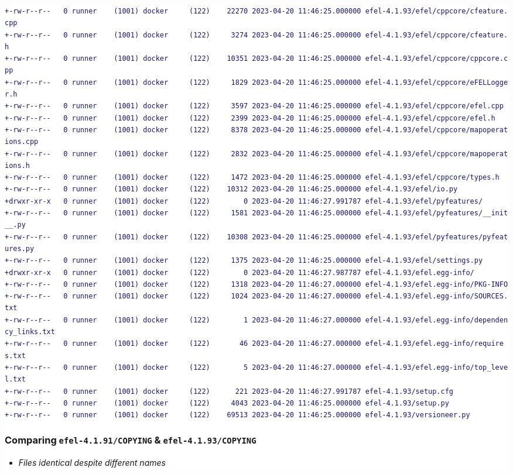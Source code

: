 ```diff
+-rw-r--r--   0 runner    (1001) docker     (122)    22270 2023-04-20 11:46:25.000000 efel-4.1.93/efel/cppcore/cfeature.cpp
+-rw-r--r--   0 runner    (1001) docker     (122)     3274 2023-04-20 11:46:25.000000 efel-4.1.93/efel/cppcore/cfeature.h
+-rw-r--r--   0 runner    (1001) docker     (122)    10351 2023-04-20 11:46:25.000000 efel-4.1.93/efel/cppcore/cppcore.cpp
+-rw-r--r--   0 runner    (1001) docker     (122)     1829 2023-04-20 11:46:25.000000 efel-4.1.93/efel/cppcore/eFELLogger.h
+-rw-r--r--   0 runner    (1001) docker     (122)     3597 2023-04-20 11:46:25.000000 efel-4.1.93/efel/cppcore/efel.cpp
+-rw-r--r--   0 runner    (1001) docker     (122)     2399 2023-04-20 11:46:25.000000 efel-4.1.93/efel/cppcore/efel.h
+-rw-r--r--   0 runner    (1001) docker     (122)     8378 2023-04-20 11:46:25.000000 efel-4.1.93/efel/cppcore/mapoperations.cpp
+-rw-r--r--   0 runner    (1001) docker     (122)     2832 2023-04-20 11:46:25.000000 efel-4.1.93/efel/cppcore/mapoperations.h
+-rw-r--r--   0 runner    (1001) docker     (122)     1472 2023-04-20 11:46:25.000000 efel-4.1.93/efel/cppcore/types.h
+-rw-r--r--   0 runner    (1001) docker     (122)    10312 2023-04-20 11:46:25.000000 efel-4.1.93/efel/io.py
+drwxr-xr-x   0 runner    (1001) docker     (122)        0 2023-04-20 11:46:27.991787 efel-4.1.93/efel/pyfeatures/
+-rw-r--r--   0 runner    (1001) docker     (122)     1581 2023-04-20 11:46:25.000000 efel-4.1.93/efel/pyfeatures/__init__.py
+-rw-r--r--   0 runner    (1001) docker     (122)    10308 2023-04-20 11:46:25.000000 efel-4.1.93/efel/pyfeatures/pyfeatures.py
+-rw-r--r--   0 runner    (1001) docker     (122)     1375 2023-04-20 11:46:25.000000 efel-4.1.93/efel/settings.py
+drwxr-xr-x   0 runner    (1001) docker     (122)        0 2023-04-20 11:46:27.987787 efel-4.1.93/efel.egg-info/
+-rw-r--r--   0 runner    (1001) docker     (122)     1318 2023-04-20 11:46:27.000000 efel-4.1.93/efel.egg-info/PKG-INFO
+-rw-r--r--   0 runner    (1001) docker     (122)     1024 2023-04-20 11:46:27.000000 efel-4.1.93/efel.egg-info/SOURCES.txt
+-rw-r--r--   0 runner    (1001) docker     (122)        1 2023-04-20 11:46:27.000000 efel-4.1.93/efel.egg-info/dependency_links.txt
+-rw-r--r--   0 runner    (1001) docker     (122)       46 2023-04-20 11:46:27.000000 efel-4.1.93/efel.egg-info/requires.txt
+-rw-r--r--   0 runner    (1001) docker     (122)        5 2023-04-20 11:46:27.000000 efel-4.1.93/efel.egg-info/top_level.txt
+-rw-r--r--   0 runner    (1001) docker     (122)      221 2023-04-20 11:46:27.991787 efel-4.1.93/setup.cfg
+-rw-r--r--   0 runner    (1001) docker     (122)     4043 2023-04-20 11:46:25.000000 efel-4.1.93/setup.py
+-rw-r--r--   0 runner    (1001) docker     (122)    69513 2023-04-20 11:46:25.000000 efel-4.1.93/versioneer.py
```

### Comparing `efel-4.1.91/COPYING` & `efel-4.1.93/COPYING`

 * *Files identical despite different names*
